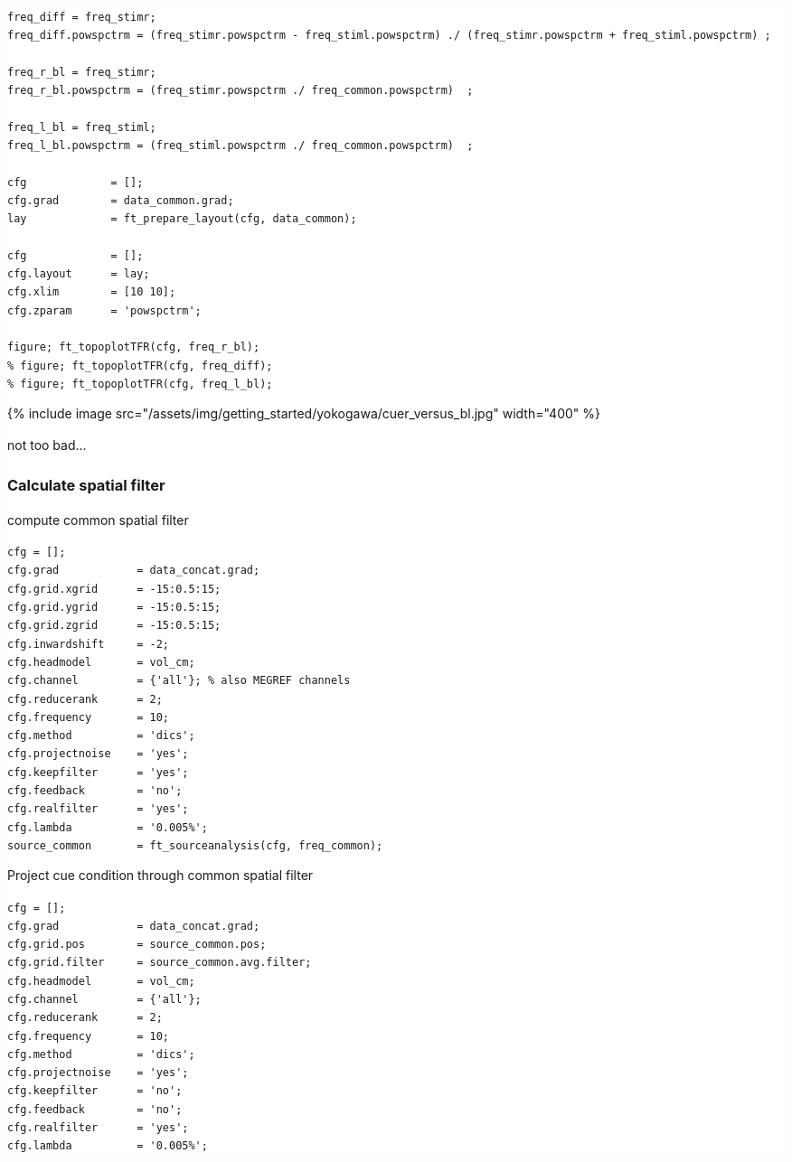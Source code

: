     freq_diff = freq_stimr;
    freq_diff.powspctrm = (freq_stimr.powspctrm - freq_stiml.powspctrm) ./ (freq_stimr.powspctrm + freq_stiml.powspctrm) ;

    freq_r_bl = freq_stimr;
    freq_r_bl.powspctrm = (freq_stimr.powspctrm ./ freq_common.powspctrm)  ;

    freq_l_bl = freq_stiml;
    freq_l_bl.powspctrm = (freq_stiml.powspctrm ./ freq_common.powspctrm)  ;

    cfg             = [];
    cfg.grad        = data_common.grad;
    lay             = ft_prepare_layout(cfg, data_common);

    cfg             = [];
    cfg.layout      = lay;
    cfg.xlim        = [10 10];
    cfg.zparam      = 'powspctrm';

    figure; ft_topoplotTFR(cfg, freq_r_bl);
    % figure; ft_topoplotTFR(cfg, freq_diff);
    % figure; ft_topoplotTFR(cfg, freq_l_bl);

{% include image src="/assets/img/getting_started/yokogawa/cuer_versus_bl.jpg" width="400" %}

not too bad...

### Calculate spatial filter

compute common spatial filter

    cfg = [];
    cfg.grad            = data_concat.grad;
    cfg.grid.xgrid      = -15:0.5:15;
    cfg.grid.ygrid      = -15:0.5:15;
    cfg.grid.zgrid      = -15:0.5:15;
    cfg.inwardshift     = -2;
    cfg.headmodel       = vol_cm;
    cfg.channel         = {'all'}; % also MEGREF channels
    cfg.reducerank      = 2;
    cfg.frequency       = 10;
    cfg.method          = 'dics';
    cfg.projectnoise    = 'yes';
    cfg.keepfilter      = 'yes';
    cfg.feedback        = 'no';
    cfg.realfilter      = 'yes';
    cfg.lambda          = '0.005%';
    source_common       = ft_sourceanalysis(cfg, freq_common);

Project cue condition through common spatial filter

    cfg = [];
    cfg.grad            = data_concat.grad;
    cfg.grid.pos        = source_common.pos;
    cfg.grid.filter     = source_common.avg.filter;
    cfg.headmodel       = vol_cm;
    cfg.channel         = {'all'};
    cfg.reducerank      = 2;
    cfg.frequency       = 10;
    cfg.method          = 'dics';
    cfg.projectnoise    = 'yes';
    cfg.keepfilter      = 'no';
    cfg.feedback        = 'no';
    cfg.realfilter      = 'yes';
    cfg.lambda          = '0.005%';
